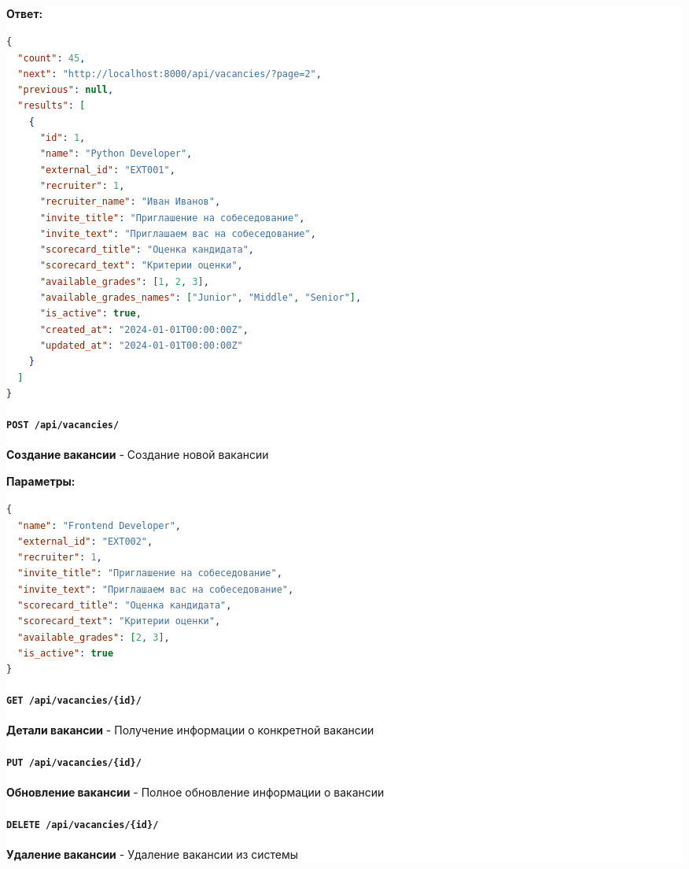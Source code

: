 **Ответ:**
```json
{
  "count": 45,
  "next": "http://localhost:8000/api/vacancies/?page=2",
  "previous": null,
  "results": [
    {
      "id": 1,
      "name": "Python Developer",
      "external_id": "EXT001",
      "recruiter": 1,
      "recruiter_name": "Иван Иванов",
      "invite_title": "Приглашение на собеседование",
      "invite_text": "Приглашаем вас на собеседование",
      "scorecard_title": "Оценка кандидата",
      "scorecard_text": "Критерии оценки",
      "available_grades": [1, 2, 3],
      "available_grades_names": ["Junior", "Middle", "Senior"],
      "is_active": true,
      "created_at": "2024-01-01T00:00:00Z",
      "updated_at": "2024-01-01T00:00:00Z"
    }
  ]
}
```

#### `POST /api/vacancies/`
**Создание вакансии** - Создание новой вакансии

**Параметры:**
```json
{
  "name": "Frontend Developer",
  "external_id": "EXT002",
  "recruiter": 1,
  "invite_title": "Приглашение на собеседование",
  "invite_text": "Приглашаем вас на собеседование",
  "scorecard_title": "Оценка кандидата",
  "scorecard_text": "Критерии оценки",
  "available_grades": [2, 3],
  "is_active": true
}
```

#### `GET /api/vacancies/{id}/`
**Детали вакансии** - Получение информации о конкретной вакансии

#### `PUT /api/vacancies/{id}/`
**Обновление вакансии** - Полное обновление информации о вакансии

#### `DELETE /api/vacancies/{id}/`
**Удаление вакансии** - Удаление вакансии из системы
